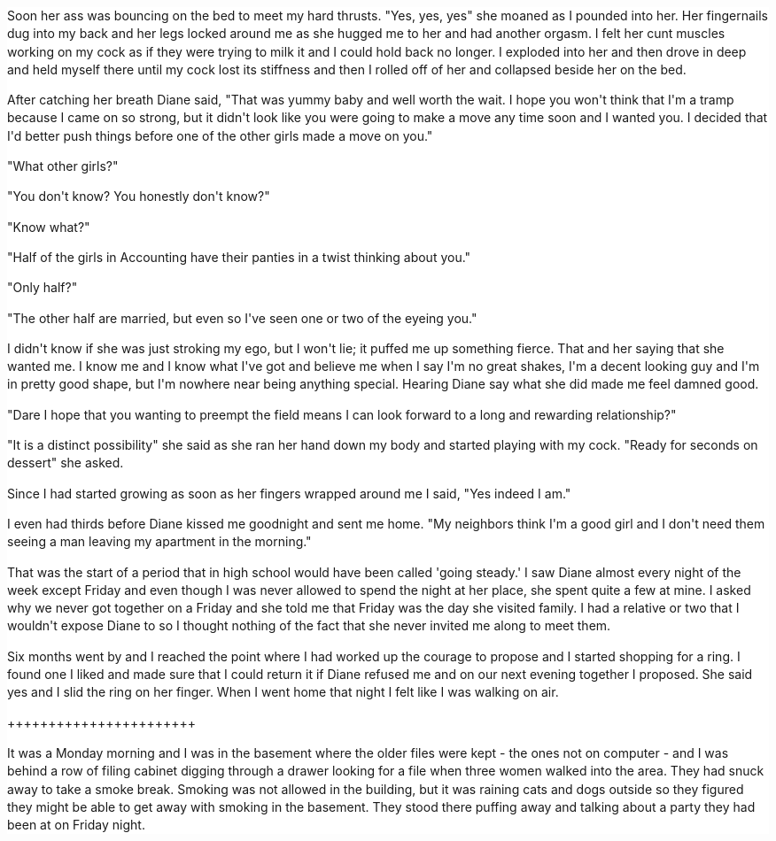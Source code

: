  Soon her ass was bouncing on the bed to meet my hard thrusts. "Yes, yes, yes" she moaned as I pounded into her. Her fingernails dug into my back and her legs locked around me as she hugged me to her and had another orgasm. I felt her cunt muscles working on my cock as if they were trying to milk it and I could hold back no longer. I exploded into her and then drove in deep and held myself there until my cock lost its stiffness and then I rolled off of her and collapsed beside her on the bed. 

 After catching her breath Diane said, "That was yummy baby and well worth the wait. I hope you won't think that I'm a tramp because I came on so strong, but it didn't look like you were going to make a move any time soon and I wanted you. I decided that I'd better push things before one of the other girls made a move on you." 

 "What other girls?" 

 "You don't know? You honestly don't know?" 

 "Know what?" 

 "Half of the girls in Accounting have their panties in a twist thinking about you." 

 "Only half?" 

 "The other half are married, but even so I've seen one or two of the eyeing you." 

 I didn't know if she was just stroking my ego, but I won't lie; it puffed me up something fierce. That and her saying that she wanted me. I know me and I know what I've got and believe me when I say I'm no great shakes, I'm a decent looking guy and I'm in pretty good shape, but I'm nowhere near being anything special. Hearing Diane say what she did made me feel damned good. 

 "Dare I hope that you wanting to preempt the field means I can look forward to a long and rewarding relationship?" 

 "It is a distinct possibility" she said as she ran her hand down my body and started playing with my cock. "Ready for seconds on dessert" she asked. 

 Since I had started growing as soon as her fingers wrapped around me I said, "Yes indeed I am." 

 I even had thirds before Diane kissed me goodnight and sent me home. "My neighbors think I'm a good girl and I don't need them seeing a man leaving my apartment in the morning." 

 That was the start of a period that in high school would have been called 'going steady.' I saw Diane almost every night of the week except Friday and even though I was never allowed to spend the night at her place, she spent quite a few at mine. I asked why we never got together on a Friday and she told me that Friday was the day she visited family. I had a relative or two that I wouldn't expose Diane to so I thought nothing of the fact that she never invited me along to meet them. 

 Six months went by and I reached the point where I had worked up the courage to propose and I started shopping for a ring. I found one I liked and made sure that I could return it if Diane refused me and on our next evening together I proposed. She said yes and I slid the ring on her finger. When I went home that night I felt like I was walking on air. 

 +++++++++++++++++++++++ 

 It was a Monday morning and I was in the basement where the older files were kept - the ones not on computer - and I was behind a row of filing cabinet digging through a drawer looking for a file when three women walked into the area. They had snuck away to take a smoke break. Smoking was not allowed in the building, but it was raining cats and dogs outside so they figured they might be able to get away with smoking in the basement. They stood there puffing away and talking about a party they had been at on Friday night. 
